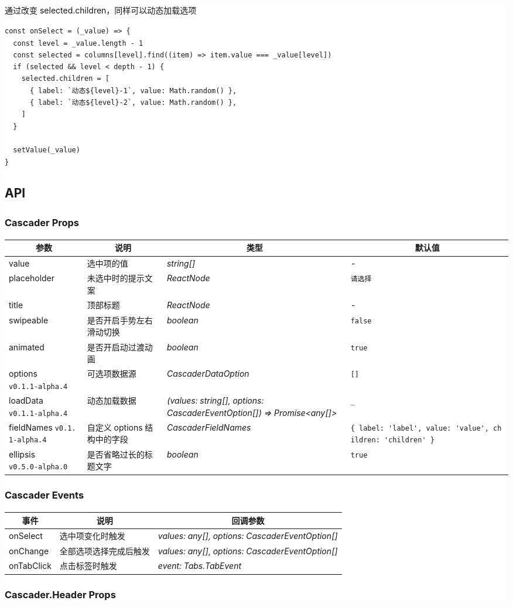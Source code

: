 
通过改变 selected.children，同样可以动态加载选项

```tsx
const onSelect = (_value) => {
  const level = _value.length - 1
  const selected = columns[level].find((item) => item.value === _value[level])
  if (selected && level < depth - 1) {
    selected.children = [
      { label: `动态${level}-1`, value: Math.random() },
      { label: `动态${level}-2`, value: Math.random() },
    ]
  }

  setValue(_value)
}
```

## API

### Cascader Props

| 参数                          | 说明                        | 类型                                                                   | 默认值                                                     |
| ----------------------------- | --------------------------- | ---------------------------------------------------------------------- | ---------------------------------------------------------- |
| value                         | 选中项的值                  | _string[]_                                                             | -                                                          |
| placeholder                   | 未选中时的提示文案          | _ReactNode_                                                            | `请选择`                                                   |
| title                         | 顶部标题                    | _ReactNode_                                                            | -                                                          |
| swipeable                     | 是否开启手势左右滑动切换    | _boolean_                                                              | `false`                                                    |
| animated                      | 是否开启动过渡动画          | _boolean_                                                              | `true`                                                     |
| options <br>`v0.1.1-alpha.4`  | 可选项数据源                | _CascaderDataOption_                                                   | `[]`                                                       |
| loadData <br>`v0.1.1-alpha.4` | 动态加载数据                | _(values: string[], options: CascaderEventOption[]) => Promise<any[]>_ | `_`                                                        |
| fieldNames `v0.1.1-alpha.4`   | 自定义 options 结构中的字段 | _CascaderFieldNames_                                                   | `{ label: 'label', value: 'value', children: 'children' }` |
| ellipsis <br>`v0.5.0-alpha.0` | 是否省略过长的标题文字      | _boolean_                                                              | `true`                                                     |

### Cascader Events

| 事件       | 说明                   | 回调参数                                        |
| ---------- | ---------------------- | ----------------------------------------------- |
| onSelect   | 选中项变化时触发       | _values: any[], options: CascaderEventOption[]_ |
| onChange   | 全部选项选择完成后触发 | _values: any[], options: CascaderEventOption[]_ |
| onTabClick | 点击标签时触发         | _event: Tabs.TabEvent_                          |

### Cascader.Header Props
